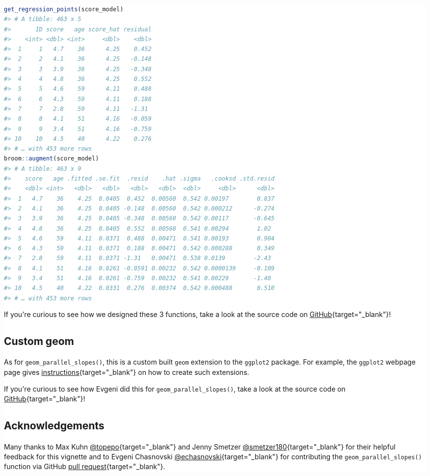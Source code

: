
```r
get_regression_points(score_model)
#> # A tibble: 463 x 5
#>       ID score   age score_hat residual
#>    <int> <dbl> <int>     <dbl>    <dbl>
#>  1     1   4.7    36      4.25    0.452
#>  2     2   4.1    36      4.25   -0.148
#>  3     3   3.9    36      4.25   -0.348
#>  4     4   4.8    36      4.25    0.552
#>  5     5   4.6    59      4.11    0.488
#>  6     6   4.3    59      4.11    0.188
#>  7     7   2.8    59      4.11   -1.31 
#>  8     8   4.1    51      4.16   -0.059
#>  9     9   3.4    51      4.16   -0.759
#> 10    10   4.5    40      4.22    0.276
#> # … with 453 more rows
broom::augment(score_model)
#> # A tibble: 463 x 9
#>    score   age .fitted .se.fit  .resid    .hat .sigma   .cooksd .std.resid
#>    <dbl> <int>   <dbl>   <dbl>   <dbl>   <dbl>  <dbl>     <dbl>      <dbl>
#>  1   4.7    36    4.25  0.0405  0.452  0.00560  0.542 0.00197        0.837
#>  2   4.1    36    4.25  0.0405 -0.148  0.00560  0.542 0.000212      -0.274
#>  3   3.9    36    4.25  0.0405 -0.348  0.00560  0.542 0.00117       -0.645
#>  4   4.8    36    4.25  0.0405  0.552  0.00560  0.541 0.00294        1.02 
#>  5   4.6    59    4.11  0.0371  0.488  0.00471  0.541 0.00193        0.904
#>  6   4.3    59    4.11  0.0371  0.188  0.00471  0.542 0.000288       0.349
#>  7   2.8    59    4.11  0.0371 -1.31   0.00471  0.538 0.0139        -2.43 
#>  8   4.1    51    4.16  0.0261 -0.0591 0.00232  0.542 0.0000139     -0.109
#>  9   3.4    51    4.16  0.0261 -0.759  0.00232  0.541 0.00229       -1.40 
#> 10   4.5    40    4.22  0.0331  0.276  0.00374  0.542 0.000488       0.510
#> # … with 453 more rows
```

If you're curious to see how we designed these 3 functions, take a look at the source code on  [GitHub](https://github.com/moderndive/moderndive/blob/master/R/regression_functions.R){target="_blank"}!

## Custom geom

As for `geom_parallel_slopes()`, this is a custom built `geom` extension to the `ggplot2` package. For example, the `ggplot2` webpage page gives [instructions](https://ggplot2.tidyverse.org/articles/extending-ggplot2.html){target="_blank"} on how to create such extensions. 

If you're curious to see how Evgeni did this for `geom_parallel_slopes()`, take a look at the source code on  [GitHub](https://github.com/moderndive/moderndive/blob/master/R/geom_parallel_slopes.R){target="_blank"}!


## Acknowledgements

Many thanks to Max Kuhn [\@topepo](https://github.com/topepo){target="_blank"} and Jenny Smetzer [\@smetzer180](https://github.com/smetzer180){target="_blank"} for their helpful feedback for this vignette and to Evgeni Chasnovski [\@echasnovski](https://github.com/echasnovski){target="_blank"} for contributing the `geom_parallel_slopes()` function via GitHub [pull request](https://github.com/moderndive/moderndive/pull/55){target="_blank"}.





